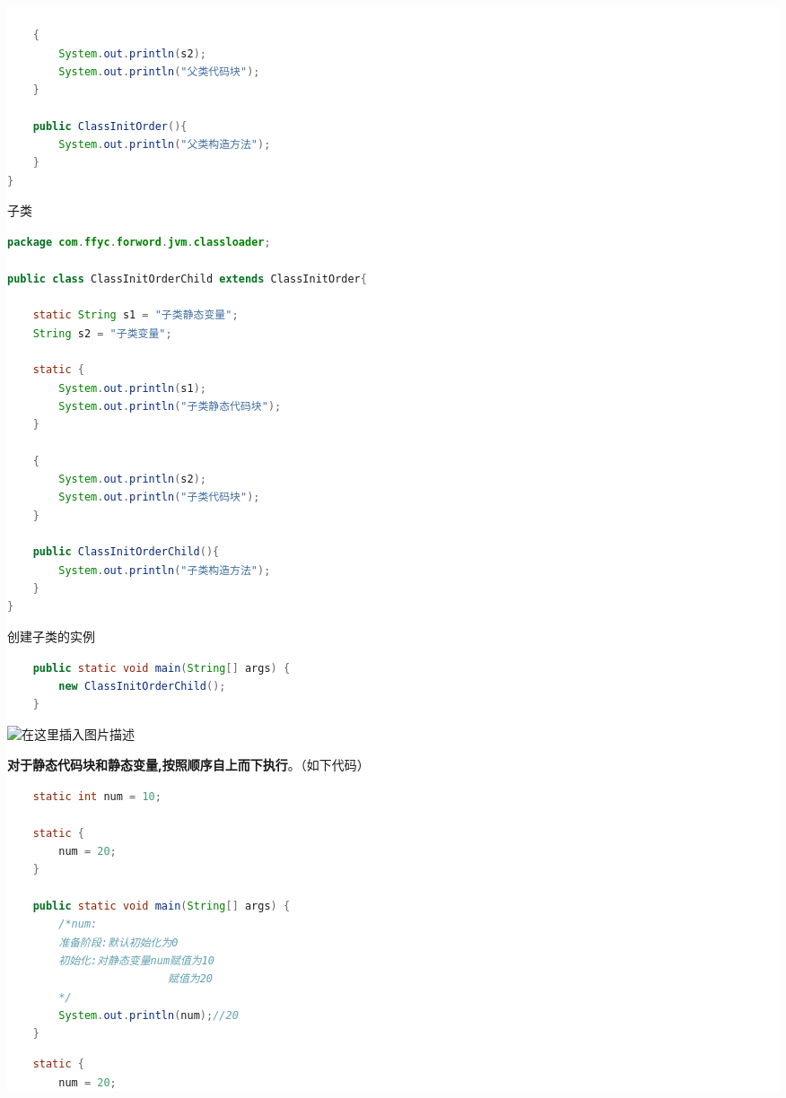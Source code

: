 ```java

    {
        System.out.println(s2);
        System.out.println("父类代码块");
    }

    public ClassInitOrder(){
        System.out.println("父类构造方法");
    }
}
```
子类
```java
package com.ffyc.forword.jvm.classloader;

public class ClassInitOrderChild extends ClassInitOrder{

    static String s1 = "子类静态变量";
    String s2 = "子类变量";

    static {
        System.out.println(s1);
        System.out.println("子类静态代码块");
    }

    {
        System.out.println(s2);
        System.out.println("子类代码块");
    }

    public ClassInitOrderChild(){
        System.out.println("子类构造方法");
    }
}
```
创建子类的实例

```java
	public static void main(String[] args) {
        new ClassInitOrderChild();
    }
```
![在这里插入图片描述](https://img-blog.csdnimg.cn/b66a7640723f47b3b2680b688d0957bc.png?x-oss-process=image/watermark,type_d3F5LXplbmhlaQ,shadow_50,text_Q1NETiBAbGFubGVpaGho,size_20,color_FFFFFF,t_70,g_se,x_16)


**对于静态代码块和静态变量,按照顺序自上而下执行**。（如下代码）
```java
	static int num = 10;

    static {
        num = 20;
    }

    public static void main(String[] args) {
        /*num: 
        准备阶段:默认初始化为0
        初始化:对静态变量num赋值为10
        	             赋值为20
        */
        System.out.println(num);//20
    }
```
```java
 	static {
        num = 20;
```